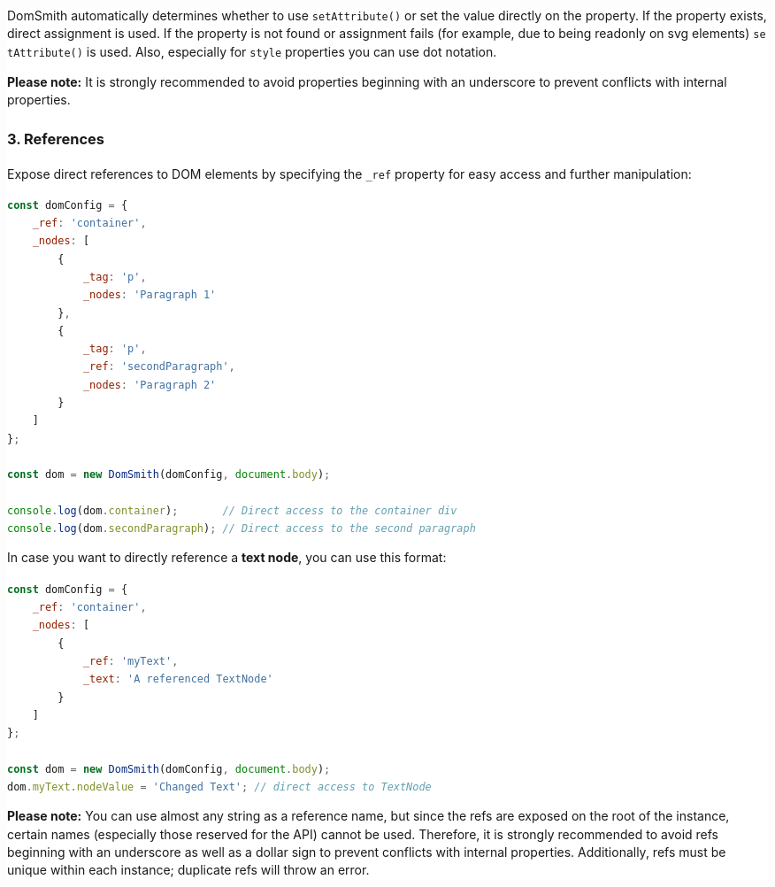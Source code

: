 DomSmith automatically determines whether to use `setAttribute()` or set the value directly on the property. If the property exists, direct assignment is used. If the property is not found or assignment fails (for example, due to being readonly on svg elements) `setAttribute()` is used. Also, especially for `style` properties you can use dot notation.

**Please note:**
It is strongly recommended to avoid properties beginning with an underscore to prevent conflicts with internal properties.

### 3. References

Expose direct references to DOM elements by specifying the `_ref` property for easy access and further manipulation:

```javascript
const domConfig = {
    _ref: 'container',
    _nodes: [
        {
            _tag: 'p',
            _nodes: 'Paragraph 1'
        },
        {
            _tag: 'p',
            _ref: 'secondParagraph',
            _nodes: 'Paragraph 2'
        }
    ]
};

const dom = new DomSmith(domConfig, document.body);

console.log(dom.container);       // Direct access to the container div
console.log(dom.secondParagraph); // Direct access to the second paragraph
```

In case you want to directly reference a **text node**, you can use this format:

```javascript
const domConfig = {
    _ref: 'container',
    _nodes: [
        {
            _ref: 'myText',
            _text: 'A referenced TextNode'
        }
    ]
};

const dom = new DomSmith(domConfig, document.body);
dom.myText.nodeValue = 'Changed Text'; // direct access to TextNode
```

**Please note:**
You can use almost any string as a reference name, but since the refs are exposed on the root of the instance, certain names (especially those reserved for the API) cannot be used. Therefore, it is strongly recommended to avoid refs beginning with an underscore as well as a dollar sign to prevent conflicts with internal properties. Additionally, refs must be unique within each instance; duplicate refs will throw an error.
